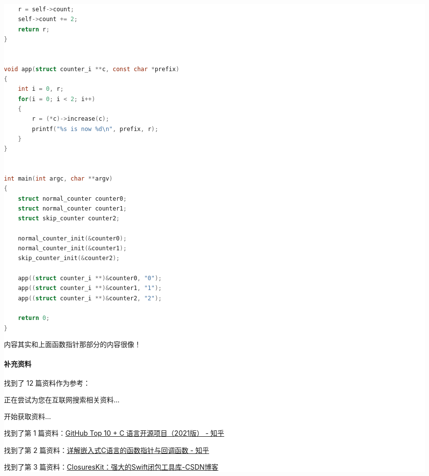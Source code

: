 ```c
    r = self->count;
    self->count += 2;
    return r;
}


void app(struct counter_i **c, const char *prefix)
{
    int i = 0, r;
    for(i = 0; i < 2; i++)
    {
		r = (*c)->increase(c);
		printf("%s is now %d\n", prefix, r);
    }
}


int main(int argc, char **argv)
{
    struct normal_counter counter0;
    struct normal_counter counter1;
    struct skip_counter counter2;

    normal_counter_init(&counter0);
    normal_counter_init(&counter1);
    skip_counter_init(&counter2);

    app((struct counter_i **)&counter0, "0");
    app((struct counter_i **)&counter1, "1");
    app((struct counter_i **)&counter2, "2");

    return 0;
}

```

内容其实和上面函数指针那部分的内容很像！



#### 补充资料

找到了 12 篇资料作为参考：

正在尝试为您在互联网搜索相关资料...

开始获取资料...

找到了第 1 篇资料：[GitHub Top 10 + C 语言开源项目（2021版） - 知乎](https://zhuanlan.zhihu.com/p/408121090)

找到了第 2 篇资料：[详解嵌入式C语言的函数指针与回调函数 - 知乎](https://zhuanlan.zhihu.com/p/448364800)

找到了第 3 篇资料：[ClosuresKit：强大的Swift闭包工具库-CSDN博客](https://blog.csdn.net/gitblog_00090/article/details/137495062)
